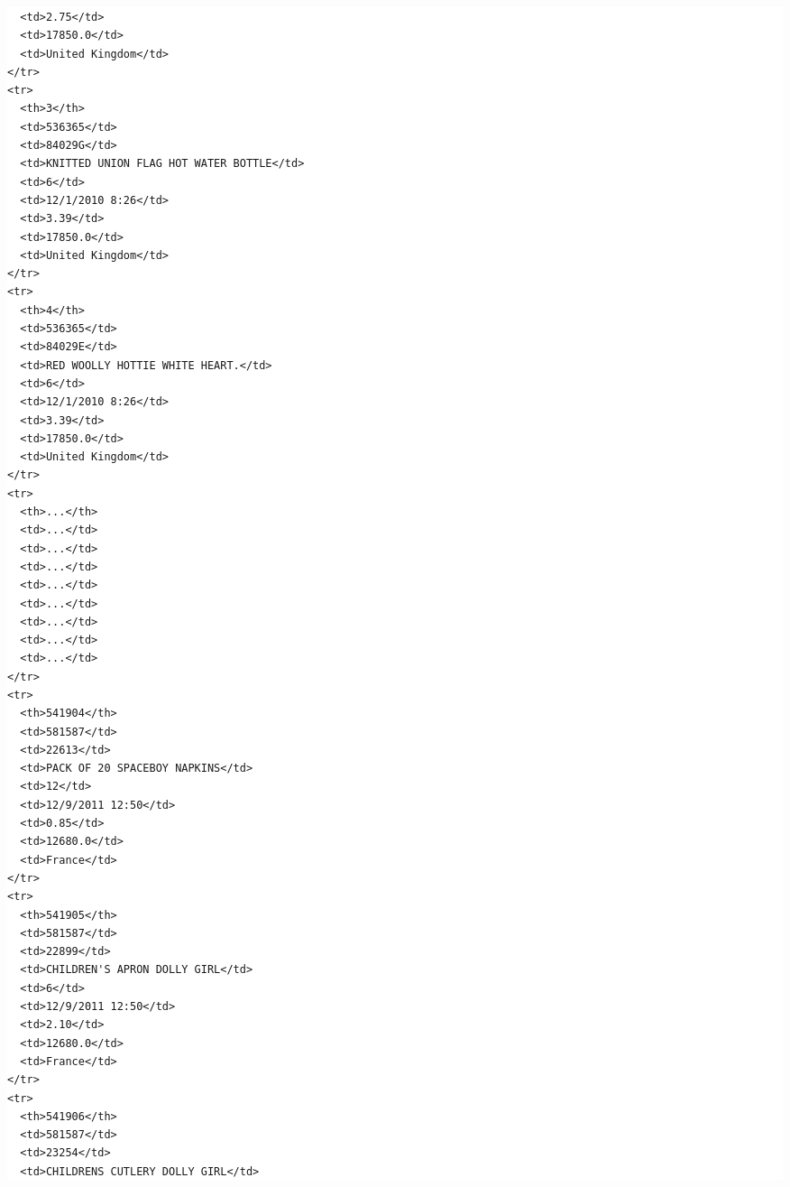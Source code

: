       <td>2.75</td>
      <td>17850.0</td>
      <td>United Kingdom</td>
    </tr>
    <tr>
      <th>3</th>
      <td>536365</td>
      <td>84029G</td>
      <td>KNITTED UNION FLAG HOT WATER BOTTLE</td>
      <td>6</td>
      <td>12/1/2010 8:26</td>
      <td>3.39</td>
      <td>17850.0</td>
      <td>United Kingdom</td>
    </tr>
    <tr>
      <th>4</th>
      <td>536365</td>
      <td>84029E</td>
      <td>RED WOOLLY HOTTIE WHITE HEART.</td>
      <td>6</td>
      <td>12/1/2010 8:26</td>
      <td>3.39</td>
      <td>17850.0</td>
      <td>United Kingdom</td>
    </tr>
    <tr>
      <th>...</th>
      <td>...</td>
      <td>...</td>
      <td>...</td>
      <td>...</td>
      <td>...</td>
      <td>...</td>
      <td>...</td>
      <td>...</td>
    </tr>
    <tr>
      <th>541904</th>
      <td>581587</td>
      <td>22613</td>
      <td>PACK OF 20 SPACEBOY NAPKINS</td>
      <td>12</td>
      <td>12/9/2011 12:50</td>
      <td>0.85</td>
      <td>12680.0</td>
      <td>France</td>
    </tr>
    <tr>
      <th>541905</th>
      <td>581587</td>
      <td>22899</td>
      <td>CHILDREN'S APRON DOLLY GIRL</td>
      <td>6</td>
      <td>12/9/2011 12:50</td>
      <td>2.10</td>
      <td>12680.0</td>
      <td>France</td>
    </tr>
    <tr>
      <th>541906</th>
      <td>581587</td>
      <td>23254</td>
      <td>CHILDRENS CUTLERY DOLLY GIRL</td>